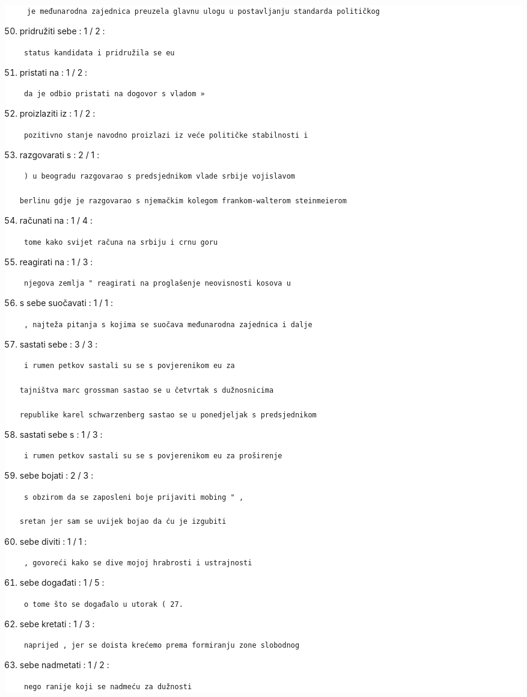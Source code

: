 		 je međunarodna zajednica preuzela glavnu ulogu u postavljanju standarda političkog

50. pridružiti sebe : 1  / 2 :

		 status kandidata i pridružila se eu

51. pristati na : 1  / 2 :

		 da je odbio pristati na dogovor s vladom »

52. proizlaziti iz : 1  / 2 :

		 pozitivno stanje navodno proizlazi iz veće političke stabilnosti i

53. razgovarati s : 2  / 1 :

		 ) u beogradu razgovarao s predsjednikom vlade srbije vojislavom

		berlinu gdje je razgovarao s njemačkim kolegom frankom-walterom steinmeierom

54. računati na : 1  / 4 :

		 tome kako svijet računa na srbiju i crnu goru

55. reagirati na : 1  / 3 :

		 njegova zemlja " reagirati na proglašenje neovisnosti kosova u

56. s sebe suočavati : 1  / 1 :

		 , najteža pitanja s kojima se suočava međunarodna zajednica i dalje

57. sastati sebe : 3  / 3 :

		 i rumen petkov sastali su se s povjerenikom eu za

		tajništva marc grossman sastao se u četvrtak s dužnosnicima

		republike karel schwarzenberg sastao se u ponedjeljak s predsjednikom

58. sastati sebe s : 1  / 3 :

		 i rumen petkov sastali su se s povjerenikom eu za proširenje

59. sebe bojati : 2  / 3 :

		 s obzirom da se zaposleni boje prijaviti mobing " ,

		sretan jer sam se uvijek bojao da ću je izgubiti

60. sebe diviti : 1  / 1 :

		 , govoreći kako se dive mojoj hrabrosti i ustrajnosti

61. sebe događati : 1  / 5 :

		 o tome što se događalo u utorak ( 27.

62. sebe kretati : 1  / 3 :

		 naprijed , jer se doista krećemo prema formiranju zone slobodnog

63. sebe nadmetati : 1  / 2 :

		 nego ranije koji se nadmeću za dužnosti
